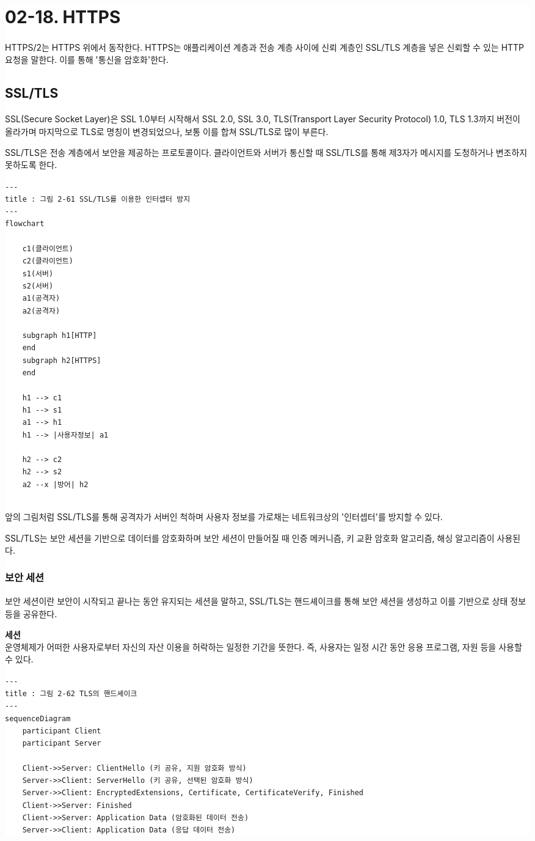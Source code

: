 # 02-18. HTTPS
HTTPS/2는 HTTPS 위에서 동작한다. HTTPS는 애플리케이션 계층과 전송 계층 사이에 신뢰 계층인 SSL/TLS 계층을 넣은 신뢰할 수 있는 HTTP 요청을 말한다. 이를 통해 '통신을 암호화'한다.

## SSL/TLS
SSL(Secure Socket Layer)은 SSL 1.0부터 시작해서 SSL 2.0, SSL 3.0, TLS(Transport Layer Security Protocol) 1.0, TLS 1.3까지 버전이 올라가며 마지막으로 TLS로 명칭이 변경되었으나, 보통 이를 합쳐 SSL/TLS로 많이 부른다. 

SSL/TLS은 전송 계층에서 보안을 제공하는 프로토콜이다. 클라이언트와 서버가 통신할 때 SSL/TLS를 통해 제3자가 메시지를 도청하거나 변조하지 못하도록 한다.

```mermaid
---
title : 그림 2-61 SSL/TLS를 이용한 인터셉터 방지
---
flowchart

	c1(클라이언트)
	c2(클라이언트)
	s1(서버)
	s2(서버)
	a1(공격자)
	a2(공격자)

	subgraph h1[HTTP]
	end
	subgraph h2[HTTPS]
	end

	h1 --> c1
	h1 --> s1
	a1 --> h1
	h1 --> |사용자정보| a1

	h2 --> c2
	h2 --> s2
	a2 --x |방어| h2
	
```

앞의 그림처럼 SSL/TLS를 통해 공격자가 서버인 척하며 사용자 정보를 가로채는 네트워크상의 '인터셉터'를 방지할 수 있다.

SSL/TLS는 보안 세션을 기반으로 데이터를 암호화하며 보안 세션이 만들어질 때 인증 메커니즘, 키 교환 암호화 알고리즘, 해싱 알고리즘이 사용된다.

### 보안 세션
보안 세션이란 보안이 시작되고 끝나는 동안 유지되는 세션을 말하고, SSL/TLS는 핸드셰이크를 통해 보안 세션을 생성하고 이를 기반으로 상태 정보 등을 공유한다.

**세션**\
운영체제가 어떠한 사용자로부터 자신의 자산 이용을 허락하는 일정한 기간을 뜻한다. 즉, 사용자는 일정 시간 동안 응용 프로그램, 자원 등을 사용할 수 있다.

```mermaid
---
title : 그림 2-62 TLS의 핸드셰이크
---
sequenceDiagram
    participant Client
    participant Server

    Client->>Server: ClientHello (키 공유, 지원 암호화 방식)
    Server->>Client: ServerHello (키 공유, 선택된 암호화 방식)
    Server->>Client: EncryptedExtensions, Certificate, CertificateVerify, Finished
    Client->>Server: Finished
    Client->>Server: Application Data (암호화된 데이터 전송)
    Server->>Client: Application Data (응답 데이터 전송)

```